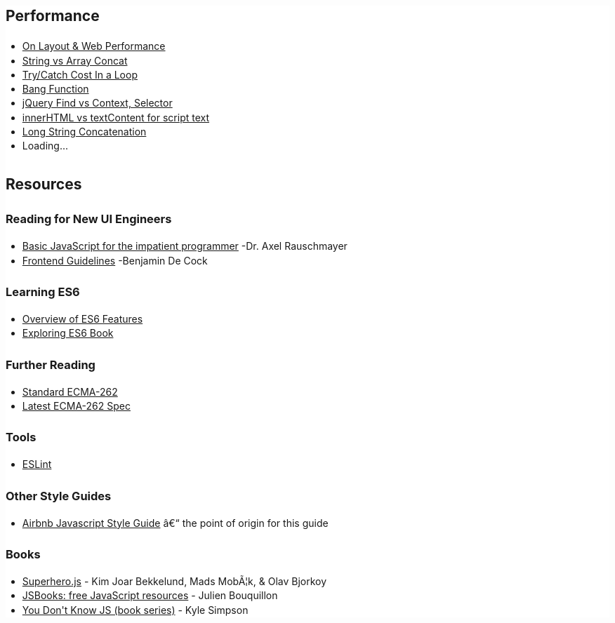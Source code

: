 Performance
-----------
-   [On Layout & Web
    Performance](http://www.kellegous.com/j/2013/01/26/layout-performance/)
-   [String vs Array Concat](http://jsperf.com/string-vs-array-concat/2)
-   [Try/Catch Cost In a Loop](http://jsperf.com/try-catch-in-loop-cost)
-   [Bang Function](http://jsperf.com/bang-function)
-   [jQuery Find vs Context,
    Selector](http://jsperf.com/jquery-find-vs-context-sel/13)
-   [innerHTML vs textContent for script
    text](http://jsperf.com/innerhtml-vs-textcontent-for-script-text)
-   [Long String Concatenation](http://jsperf.com/ya-string-concat)
-   Loading...

Resources
---------
### Reading for New UI Engineers

-   [Basic JavaScript for the impatient
    programmer](http://www.2ality.com/2013/06/basic-javascript.html)
    -Dr. Axel Rauschmayer
-   [Frontend Guidelines](https://github.com/bendc/frontend-guidelines)
    -Benjamin De Cock

### Learning ES6

-   [Overview of ES6 Features](https://github.com/lukehoban/es6features)
-   [Exploring ES6 Book](http://exploringjs.com/es6/)

### Further Reading

-   [Standard
    ECMA-262](http://www.ecma-international.org/ecma-262/6.0/index.html)
-   [Latest ECMA-262 Spec](https://tc39.github.io/ecma262/)

### Tools

-   [ESLint](http://eslint.org/)

### Other Style Guides

-   [Airbnb Javascript Style Guide](http://airbnb.io/javascript/) â€“ the
    point of origin for this guide

### Books

-   [Superhero.js](http://superherojs.com/) - Kim Joar Bekkelund, Mads
    MobÃ¦k, & Olav Bjorkoy
-   [JSBooks: free JavaScript
    resources](http://jsbooks.revolunet.com/) - Julien Bouquillon
-   [You Don't Know JS (book
    series)](https://github.com/getify/You-Dont-Know-JS) - Kyle Simpson
